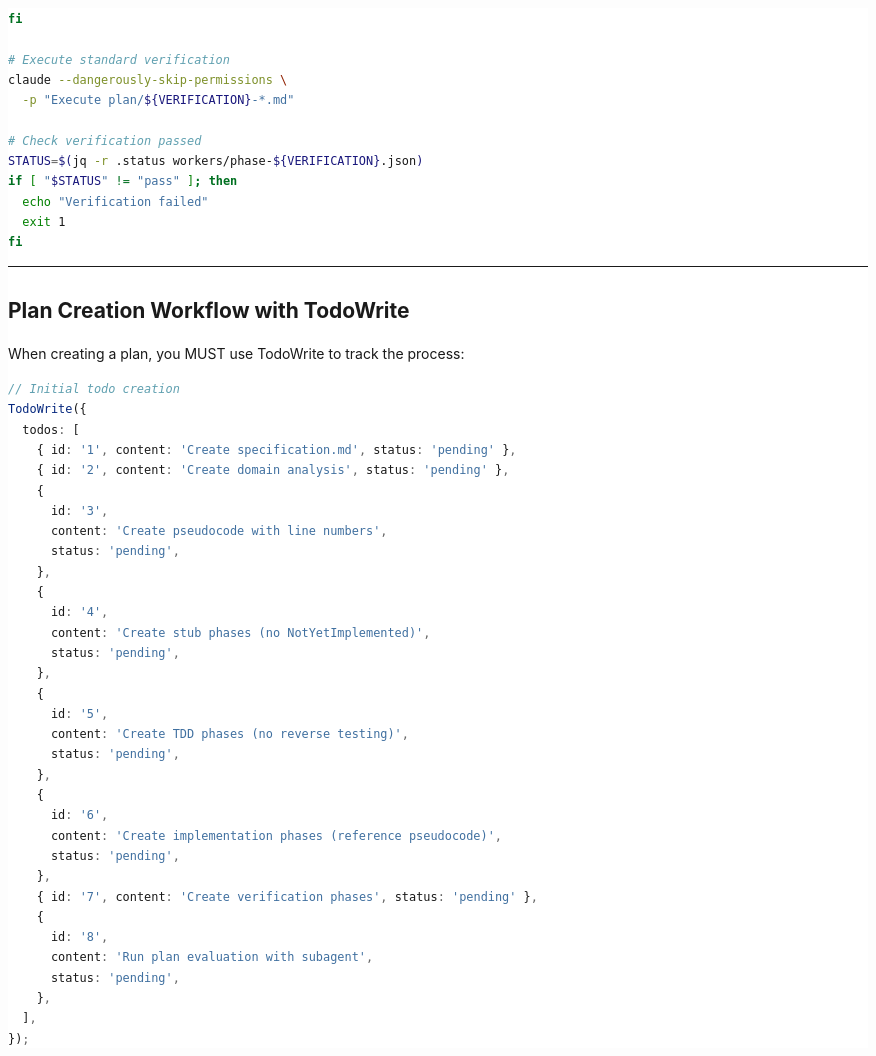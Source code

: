```bash
fi

# Execute standard verification
claude --dangerously-skip-permissions \
  -p "Execute plan/${VERIFICATION}-*.md"

# Check verification passed
STATUS=$(jq -r .status workers/phase-${VERIFICATION}.json)
if [ "$STATUS" != "pass" ]; then
  echo "Verification failed"
  exit 1
fi
```

---

## Plan Creation Workflow with TodoWrite

When creating a plan, you MUST use TodoWrite to track the process:

```typescript
// Initial todo creation
TodoWrite({
  todos: [
    { id: '1', content: 'Create specification.md', status: 'pending' },
    { id: '2', content: 'Create domain analysis', status: 'pending' },
    {
      id: '3',
      content: 'Create pseudocode with line numbers',
      status: 'pending',
    },
    {
      id: '4',
      content: 'Create stub phases (no NotYetImplemented)',
      status: 'pending',
    },
    {
      id: '5',
      content: 'Create TDD phases (no reverse testing)',
      status: 'pending',
    },
    {
      id: '6',
      content: 'Create implementation phases (reference pseudocode)',
      status: 'pending',
    },
    { id: '7', content: 'Create verification phases', status: 'pending' },
    {
      id: '8',
      content: 'Run plan evaluation with subagent',
      status: 'pending',
    },
  ],
});
```
